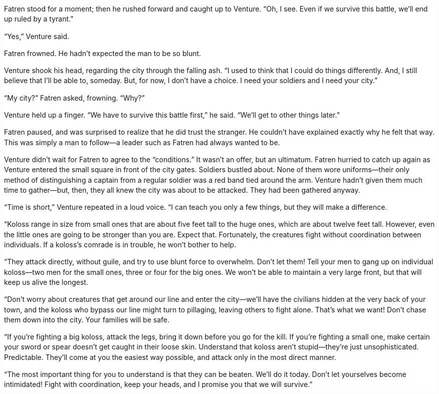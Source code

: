 Fatren stood for a moment; then he rushed forward and caught up to Venture.
“Oh, I see. Even if we survive this battle, we’ll end up ruled by a tyrant.”

“Yes,” Venture said.

Fatren frowned. He hadn’t expected the man to be so blunt.

Venture shook his head, regarding the city through the falling ash. “I used to
think that I could do things differently. And, I still believe that I’ll be
able to, someday. But, for now, I don’t have a choice. I need your soldiers and
I need your city.”

“My city?” Fatren asked, frowning. “Why?”

Venture held up a finger. “We have to survive this battle first,” he said.
“We’ll get to other things later.”

Fatren paused, and was surprised to realize that he did trust the stranger. He
couldn’t have explained exactly why he felt that way. This was simply a man to
follow—a leader such as Fatren had always wanted to be.

Venture didn’t wait for Fatren to agree to the “conditions.” It wasn’t an
offer, but an ultimatum. Fatren hurried to catch up again as Venture entered
the small square in front of the city gates. Soldiers bustled about. None of
them wore uniforms—their only method of distinguishing a captain from a regular
soldier was a red band tied around the arm. Venture hadn’t given them much time
to gather—but, then, they all knew the city was about to be attacked. They had
been gathered anyway.

“Time is short,” Venture repeated in a loud voice. “I can teach you only a few
things, but they will make a difference.

“Koloss range in size from small ones that are about five feet tall to the huge
ones, which are about twelve feet tall. However, even the little ones are going
to be stronger than you are. Expect that. Fortunately, the creatures fight
without coordination between individuals. If a koloss’s comrade is in trouble,
he won’t bother to help.

“They attack directly, without guile, and try to use blunt force to overwhelm.
Don’t let them! Tell your men to gang up on individual koloss—two men for the
small ones, three or four for the big ones. We won’t be able to maintain a very
large front, but that will keep us alive the longest.

“Don’t worry about creatures that get around our line and enter the city—we’ll
have the civilians hidden at the very back of your town, and the koloss who
bypass our line might turn to pillaging, leaving others to fight alone. That’s
what we want! Don’t chase them down into the city. Your families will be safe.

“If you’re fighting a big koloss, attack the legs, bring it down before you go
for the kill. If you’re fighting a small one, make certain your sword or spear
doesn’t get caught in their loose skin. Understand that koloss aren’t
stupid—they’re just unsophisticated. Predictable. They’ll come at you the
easiest way possible, and attack only in the most direct manner.

“The most important thing for you to understand is that they can be beaten.
We’ll do it today. Don’t let yourselves become intimidated! Fight with
coordination, keep your heads, and I promise you that we will survive.”
